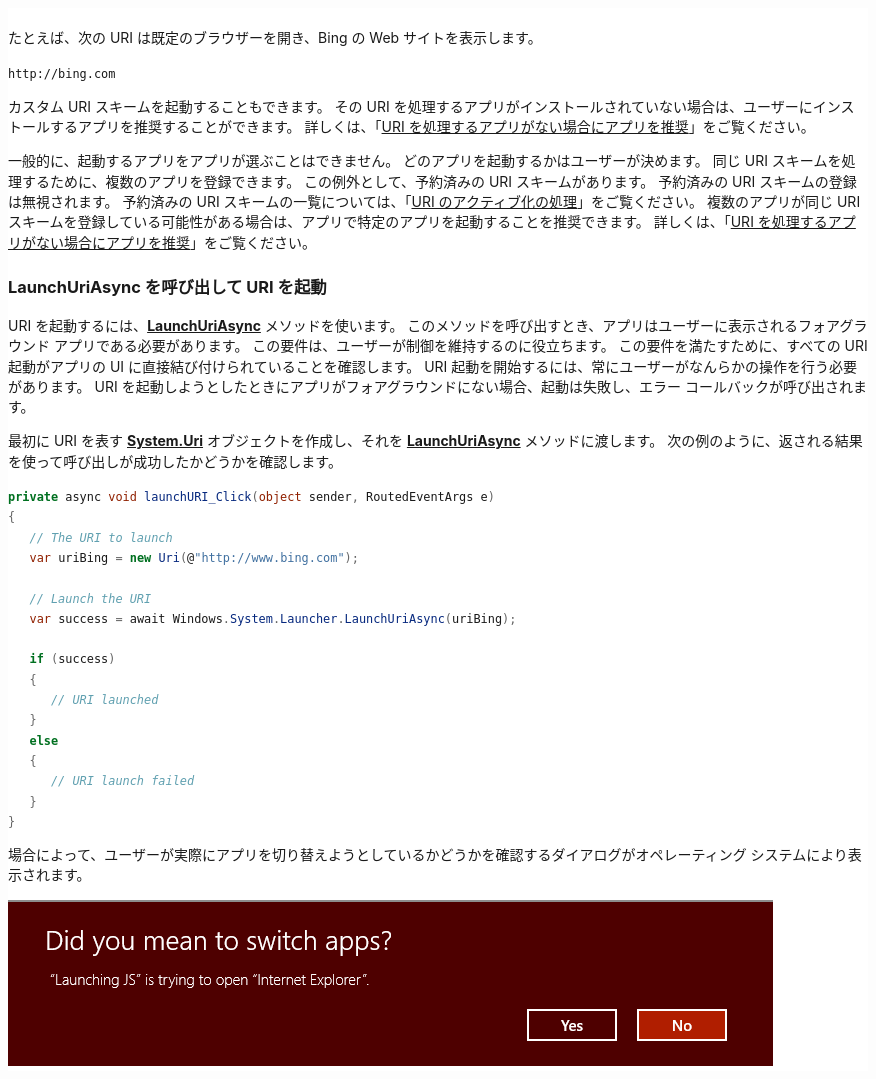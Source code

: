 <br>
たとえば、次の URI は既定のブラウザーを開き、Bing の Web サイトを表示します。

`http://bing.com`

カスタム URI スキームを起動することもできます。 その URI を処理するアプリがインストールされていない場合は、ユーザーにインストールするアプリを推奨することができます。 詳しくは、「[URI を処理するアプリがない場合にアプリを推奨](#recommend-an-app-if-one-is-not-available-to-handle-the-uri)」をご覧ください。

一般的に、起動するアプリをアプリが選ぶことはできません。 どのアプリを起動するかはユーザーが決めます。 同じ URI スキームを処理するために、複数のアプリを登録できます。 この例外として、予約済みの URI スキームがあります。 予約済みの URI スキームの登録は無視されます。 予約済みの URI スキームの一覧については、「[URI のアクティブ化の処理](handle-uri-activation.md)」をご覧ください。 複数のアプリが同じ URI スキームを登録している可能性がある場合は、アプリで特定のアプリを起動することを推奨できます。 詳しくは、「[URI を処理するアプリがない場合にアプリを推奨](#recommend-an-app-if-one-is-not-available-to-handle-the-uri)」をご覧ください。

### <a name="call-launchuriasync-to-launch-a-uri"></a>LaunchUriAsync を呼び出して URI を起動

URI を起動するには、[**LaunchUriAsync**](https://msdn.microsoft.com/library/windows/apps/hh701476) メソッドを使います。 このメソッドを呼び出すとき、アプリはユーザーに表示されるフォアグラウンド アプリである必要があります。 この要件は、ユーザーが制御を維持するのに役立ちます。 この要件を満たすために、すべての URI 起動がアプリの UI に直接結び付けられていることを確認します。 URI 起動を開始するには、常にユーザーがなんらかの操作を行う必要があります。 URI を起動しようとしたときにアプリがフォアグラウンドにない場合、起動は失敗し、エラー コールバックが呼び出されます。

最初に URI を表す [**System.Uri**](https://msdn.microsoft.com/library/windows/apps/system.uri.aspx) オブジェクトを作成し、それを [**LaunchUriAsync**](https://msdn.microsoft.com/library/windows/apps/hh701476) メソッドに渡します。 次の例のように、返される結果を使って呼び出しが成功したかどうかを確認します。

```cs
private async void launchURI_Click(object sender, RoutedEventArgs e)
{
   // The URI to launch
   var uriBing = new Uri(@"http://www.bing.com");

   // Launch the URI
   var success = await Windows.System.Launcher.LaunchUriAsync(uriBing);

   if (success)
   {
      // URI launched
   }
   else
   {
      // URI launch failed
   }
}
```

場合によって、ユーザーが実際にアプリを切り替えようとしているかどうかを確認するダイアログがオペレーティング システムにより表示されます。

![灰色で表示されたアプリの背景にオーバーレイで表示された警告ダイアログ。 アプリを切り替えるかどうかをたずねるメッセージと、右下隅に [はい] と [いいえ] のボタンが表示されます。 [いいえ] ボタンが強調表示されています。](images/warningdialog.png)
